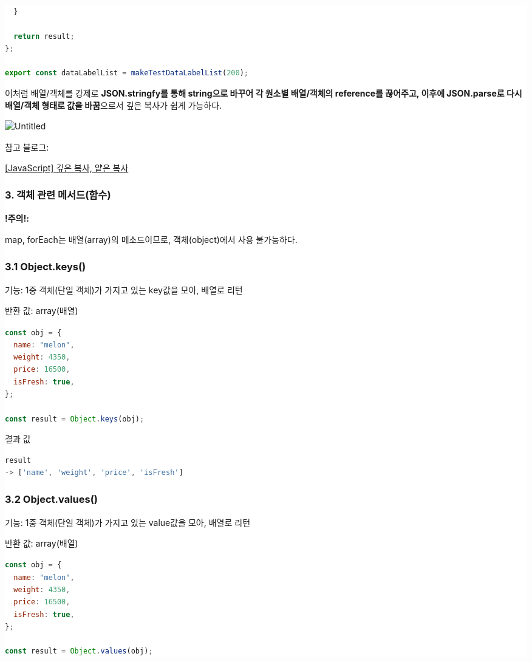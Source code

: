 ```jsx
  }

  return result;
};

export const dataLabelList = makeTestDataLabelList(200);
```

이처럼 배열/객체를 강제로 **JSON.stringfy를 통해 string으로 바꾸어 각 원소별 배열/객체의 reference를 끊어주고, 이후에 JSON.parse로 다시 배열/객체 형태로 값을 바꿈**으로서 깊은 복사가 쉽게 가능하다.

![Untitled](Javascript%20Study%20c5a47d7d65ef48388416e6d9bc50b3ca/Untitled%201.png)

참고 블로그:

[[JavaScript] 깊은 복사, 얕은 복사](https://bbangson.tistory.com/78)

### 3. 객체 관련 메서드(함수)

**!주의!:**

map, forEach는 배열(array)의 메소드이므로, 객체(object)에서 사용 불가능하다.

### 3.1 Object.keys()

기능: 1중 객체(단일 객체)가 가지고 있는 key값을 모아, 배열로 리턴

반환 값: array(배열)

```jsx
const obj = {
  name: "melon",
  weight: 4350,
  price: 16500,
  isFresh: true,
};

const result = Object.keys(obj);
```

결과 값

```jsx
result
-> ['name', 'weight', 'price', 'isFresh']
```

### 3.2 Object.values()

기능: 1중 객체(단일 객체)가 가지고 있는 value값을 모아, 배열로 리턴

반환 값: array(배열)

```jsx
const obj = {
  name: "melon",
  weight: 4350,
  price: 16500,
  isFresh: true,
};

const result = Object.values(obj);
```
